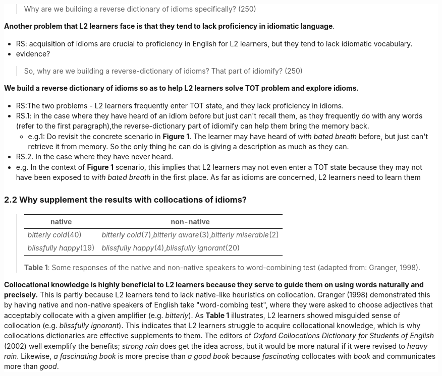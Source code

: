 > Why are we building a reverse dictionary of idioms specifically? (250)

**Another problem that L2 learners face is that they tend to lack proficiency in idiomatic language**.
- RS: acquisition of idioms are crucial to proficiency in English for L2 learners, but they tend to lack idiomatic vocabulary.
- evidence?

> So, why are we building a reverse-dictionary of idioms? That part of idiomify? (250)

**We build a reverse dictionary of idioms so as to help L2 learners solve TOT problem and explore idioms.**
- RS:The two problems - L2 learners frequently enter TOT state, and they lack proficiency in idioms.
- RS.1: in the case where they have heard of an idiom before but just can't recall them,
  as they frequently do with any words (refer to the first paragraph),the reverse-dictionary part of idiomify can help them bring the memory back. 
  - e.g.1: Do revisit the concrete scenario in **Figure 1**. The learner may have heard of *with bated breath* before,
   but just can't retrieve it from memory. So the only thing he can do is giving a description as much as they can.
- RS.2. In the case where they have never heard. 
- e.g. In the context of **Figure 1** scenario, this implies that L2 learners may not even enter a TOT state because they
may not have been exposed to *with bated breath* in the first place. As far as idioms are concerned, L2 learners need to learn them
  
  
### 2.2 Why supplement the results with collocations of idioms?

>native|non-native
>---|---
>*bitterly cold*(40)|*bitterly cold*(7),*bitterly aware*(3),*bitterly miserable*(2)
>*blissfully happy*(19)|*blissfully happy*(4),*blissfully ignorant*(20)
>**Table 1**: Some responses of the native and non-native speakers to word-combining test (adapted from: Granger, 1998).

**Collocational knowledge is highly beneficial to L2 learners because they serve to guide them on using words naturally and precisely.**
   This is partly because L2 learners tend to lack native-like heuristics on collocation. Granger (1998) demonstrated this by having native and non-native speakers of English
    take "word-combing test", where they were asked to choose adjectives that acceptably collocate with a given amplifier (e.g. *bitterly*).
     As **Table 1** illustrates, L2 learners showed misguided sense of collocation (e.g. *blissfully ignorant*). This indicates that L2 learners 
     struggle to acquire collocational knowledge, which is why collocations dictionaries are effective supplements to them.
     The editors of *Oxford Collocations Dictionary for Students of English* (2002) well exemplify the benefits; 
    *strong rain* does get the idea across, but it would be more natural if it were revised to *heavy rain*. Likewise,
    *a fascinating book* is more precise than *a good book* because *fascinating* collocates with *book* and communicates more than *good*.  
 